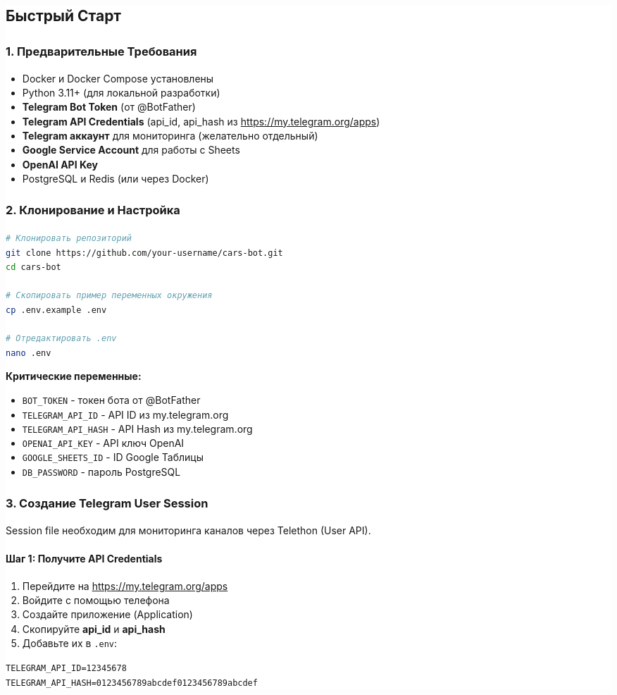 ```
```

## Быстрый Старт

### 1. Предварительные Требования

- Docker и Docker Compose установлены
- Python 3.11+ (для локальной разработки)
- **Telegram Bot Token** (от @BotFather)
- **Telegram API Credentials** (api_id, api_hash из https://my.telegram.org/apps)
- **Telegram аккаунт** для мониторинга (желательно отдельный)
- **Google Service Account** для работы с Sheets
- **OpenAI API Key**
- PostgreSQL и Redis (или через Docker)

### 2. Клонирование и Настройка

```bash
# Клонировать репозиторий
git clone https://github.com/your-username/cars-bot.git
cd cars-bot

# Скопировать пример переменных окружения
cp .env.example .env

# Отредактировать .env
nano .env
```

**Критические переменные:**
- `BOT_TOKEN` - токен бота от @BotFather
- `TELEGRAM_API_ID` - API ID из my.telegram.org
- `TELEGRAM_API_HASH` - API Hash из my.telegram.org
- `OPENAI_API_KEY` - API ключ OpenAI
- `GOOGLE_SHEETS_ID` - ID Google Таблицы
- `DB_PASSWORD` - пароль PostgreSQL

### 3. Создание Telegram User Session

Session file необходим для мониторинга каналов через Telethon (User API).

#### Шаг 1: Получите API Credentials

1. Перейдите на https://my.telegram.org/apps
2. Войдите с помощью телефона
3. Создайте приложение (Application)
4. Скопируйте **api_id** и **api_hash**
5. Добавьте их в `.env`:
```env
TELEGRAM_API_ID=12345678
TELEGRAM_API_HASH=0123456789abcdef0123456789abcdef
```
